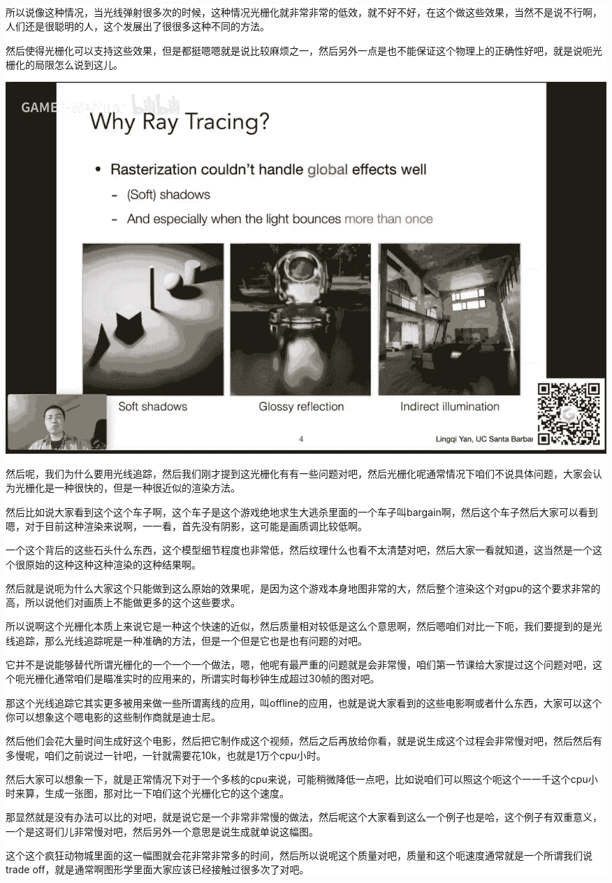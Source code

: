 所以说像这种情况，当光线弹射很多次的时候，这种情况光栅化就非常非常的低效，就不好不好，在这个做这些效果，当然不是说不行啊，人们还是很聪明的人，这个发展出了很很多这种不同的方法。

然后使得光栅化可以支持这些效果，但是都挺嗯嗯就是说比较麻烦之一，然后另外一点是也不能保证这个物理上的正确性好吧，就是说呃光栅化的局限怎么说到这儿。



![](img/d17011183c79d19ab38e00f66fa1570f_4.png)

然后呢，我们为什么要用光线追踪，然后我们刚才提到这光栅化有有一些问题对吧，然后光栅化呢通常情况下咱们不说具体问题，大家会认为光栅化是一种很快的，但是一种很近似的渲染方法。

然后比如说大家看到这个这个车子啊，这个车子是这个游戏绝地求生大逃杀里面的一个车子叫bargain啊，然后这个车子然后大家可以看到嗯，对于目前这种渲染来说啊，一一看，首先没有阴影，这可能是画质调比较低啊。

一个这个背后的这些石头什么东西，这个模型细节程度也非常低，然后纹理什么也看不太清楚对吧，然后大家一看就知道，这当然是一个这个很原始的这种这种这种渲染的这种结果啊。

然后就是说呃为什么大家这个只能做到这么原始的效果呢，是因为这个游戏本身地图非常的大，然后整个渲染这个对gpu的这个要求非常的高，所以说他们对画质上不能做更多的这个这些要求。

所以说啊这个光栅化本质上来说它是一种这个快速的近似，然后质量相对较低是这么个意思啊，然后嗯咱们对比一下呃，我们要提到的是光线追踪，那么光线追踪呢是一种准确的方法，但是一个但是它也是也有问题的对吧。

它并不是说能够替代所谓光栅化的一个一个一个做法，嗯，他呢有最严重的问题就是会非常慢，咱们第一节课给大家提过这个问题对吧，这个呃光栅化通常咱们是瞄准实时的应用来的，所谓实时每秒钟生成超过30帧的图对吧。

那这个光线追踪它其实更多被用来做一些所谓离线的应用，叫offline的应用，也就是说大家看到的这些电影啊或者什么东西，大家可以这个你可以想象这个嗯电影的这些制作商就是迪士尼。

然后他们会花大量时间生成好这个电影，然后把它制作成这个视频，然后之后再放给你看，就是说生成这个过程会非常慢对吧，然后然后有多慢呢，咱们之前说过一针吧，一针就需要花10k，也就是1万个cpu小时。

然后大家可以想象一下，就是正常情况下对于一个多核的cpu来说，可能稍微降低一点吧，比如说咱们可以照这个呃这个一一千这个cpu小时来算，生成一张图，那对比一下咱们这个光栅化它的这个速度。

那显然就是没有办法可以比的对吧，就是说它是一个非常非常慢的做法，然后呢这个大家看到这么一个例子也是哈，这个例子有双重意义，一个是这哥们儿非常慢对吧，然后另外一个意思是说生成就单说这幅图。

这个这个疯狂动物城里面的这一幅图就会花非常非常多的时间，然后所以说呢这个质量对吧，质量和这个呃速度通常就是一个所谓我们说trade off，就是通常啊图形学里面大家应该已经接触过很多次了对吧。
